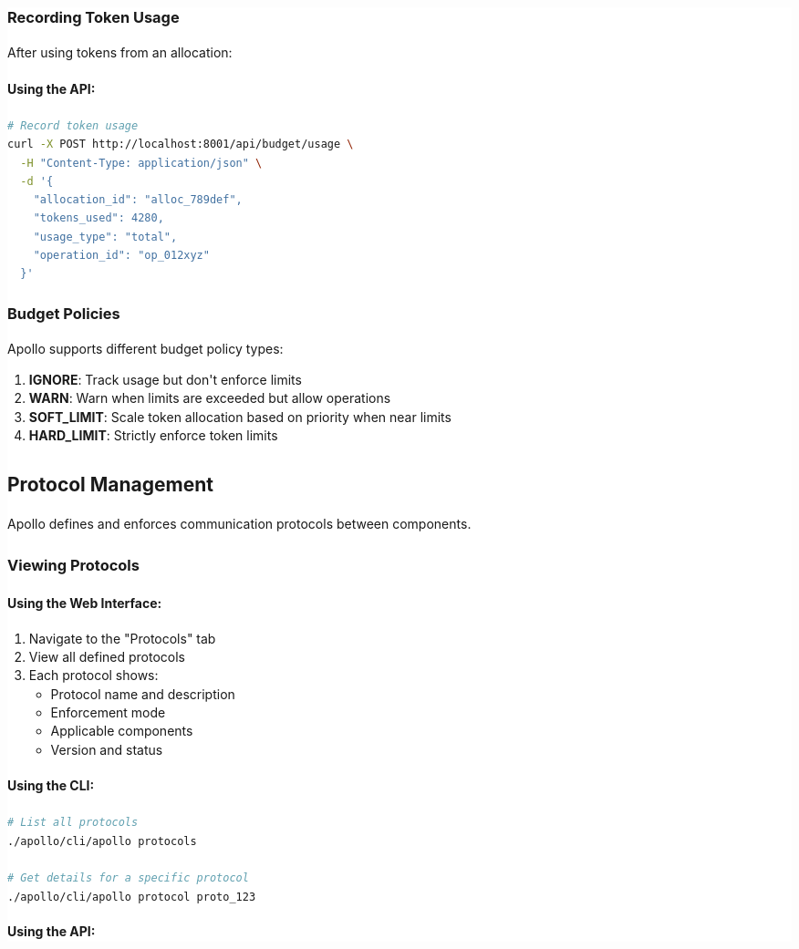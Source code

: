 ### Recording Token Usage

After using tokens from an allocation:

#### Using the API:

```bash
# Record token usage
curl -X POST http://localhost:8001/api/budget/usage \
  -H "Content-Type: application/json" \
  -d '{
    "allocation_id": "alloc_789def",
    "tokens_used": 4280,
    "usage_type": "total",
    "operation_id": "op_012xyz"
  }'
```

### Budget Policies

Apollo supports different budget policy types:

1. **IGNORE**: Track usage but don't enforce limits
2. **WARN**: Warn when limits are exceeded but allow operations
3. **SOFT_LIMIT**: Scale token allocation based on priority when near limits
4. **HARD_LIMIT**: Strictly enforce token limits

## Protocol Management

Apollo defines and enforces communication protocols between components.

### Viewing Protocols

#### Using the Web Interface:

1. Navigate to the "Protocols" tab
2. View all defined protocols
3. Each protocol shows:
   - Protocol name and description
   - Enforcement mode
   - Applicable components
   - Version and status

#### Using the CLI:

```bash
# List all protocols
./apollo/cli/apollo protocols

# Get details for a specific protocol
./apollo/cli/apollo protocol proto_123
```

#### Using the API:
